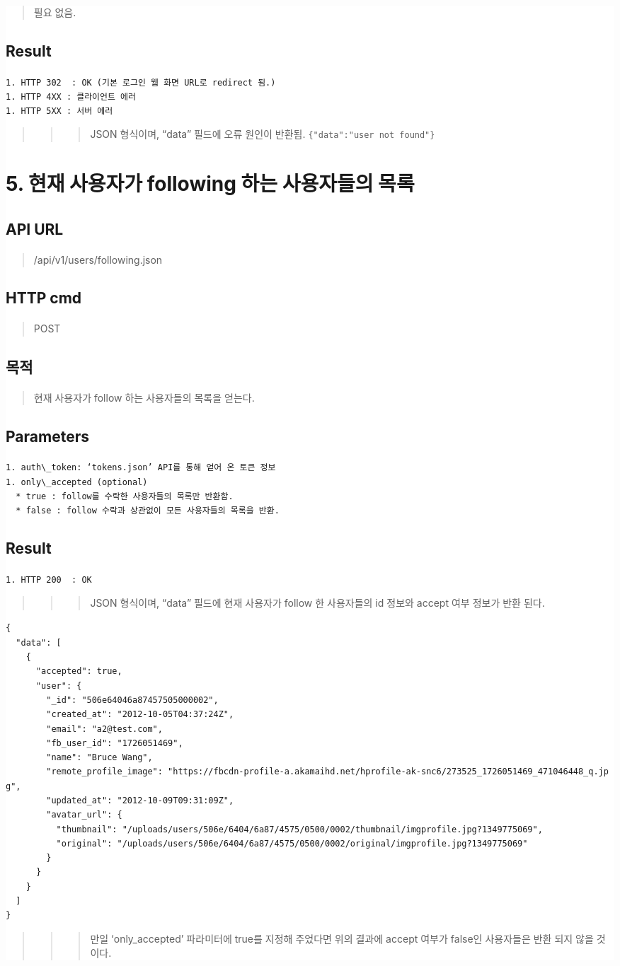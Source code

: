 > 필요 없음.
## Result ##
    1. HTTP 302  : OK (기본 로그인 웹 화면 URL로 redirect 됨.)
    1. HTTP 4XX : 클라이언트 에러
    1. HTTP 5XX : 서버 에러
> > > JSON 형식이며, “data” 필드에 오류 원인이 반환됨.
> > > ` {"data":"user not found"} `











# 5. 현재 사용자가 following 하는 사용자들의 목록 #


## API URL ##

> /api/v1/users/following.json
## HTTP cmd ##
> POST
## 목적 ##
> 현재 사용자가 follow 하는 사용자들의 목록을 얻는다.
## Parameters ##
    1. auth\_token: ‘tokens.json’ API를 통해 얻어 온 토큰 정보
    1. only\_accepted (optional)
      * true : follow를 수락한 사용자들의 목록만 반환함.
      * false : follow 수락과 상관없이 모든 사용자들의 목록을 반환.
## Result ##
    1. HTTP 200  : OK
> > > JSON 형식이며, “data” 필드에 현재 사용자가 follow 한 사용자들의 id 정보와 accept 여부 정보가 반환 된다.
```
{
  "data": [
    {
      "accepted": true,
      "user": {
        "_id": "506e64046a87457505000002",
        "created_at": "2012-10-05T04:37:24Z",
        "email": "a2@test.com",
        "fb_user_id": "1726051469",
        "name": "Bruce Wang",
        "remote_profile_image": "https://fbcdn-profile-a.akamaihd.net/hprofile-ak-snc6/273525_1726051469_471046448_q.jpg",
        "updated_at": "2012-10-09T09:31:09Z",
        "avatar_url": {
          "thumbnail": "/uploads/users/506e/6404/6a87/4575/0500/0002/thumbnail/imgprofile.jpg?1349775069",
          "original": "/uploads/users/506e/6404/6a87/4575/0500/0002/original/imgprofile.jpg?1349775069"
        }
      }
    }
  ]
}
```
> > > 만일 ‘only\_accepted’ 파라미터에 true를 지정해 주었다면 위의 결과에 accept 여부가 false인 사용자들은 반환 되지 않을 것이다.